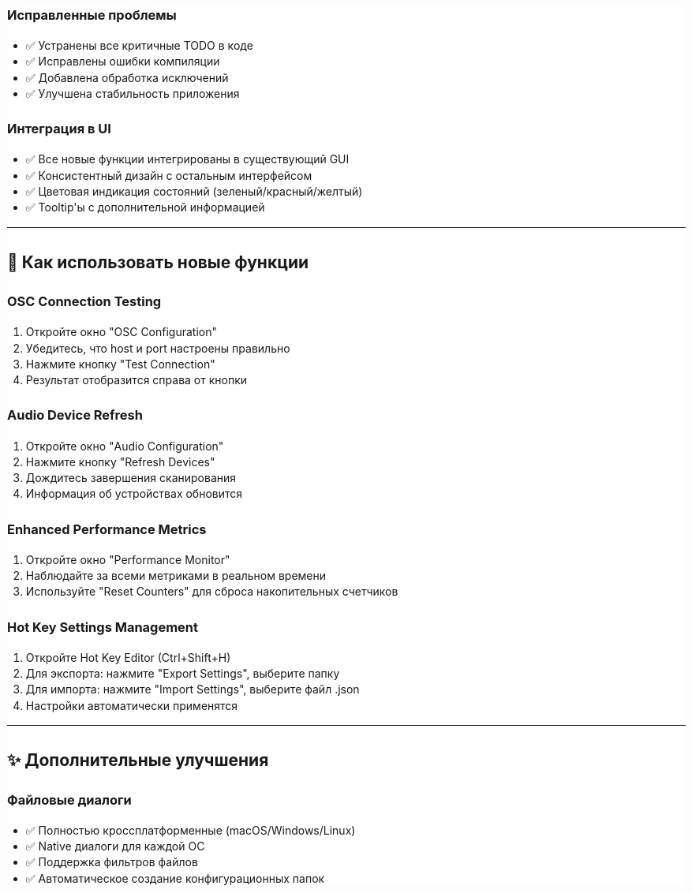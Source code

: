 ### Исправленные проблемы
- ✅ Устранены все критичные TODO в коде
- ✅ Исправлены ошибки компиляции
- ✅ Добавлена обработка исключений
- ✅ Улучшена стабильность приложения

### Интеграция в UI
- ✅ Все новые функции интегрированы в существующий GUI
- ✅ Консистентный дизайн с остальным интерфейсом
- ✅ Цветовая индикация состояний (зеленый/красный/желтый)
- ✅ Tooltip'ы с дополнительной информацией

---

## 🚀 Как использовать новые функции

### OSC Connection Testing
1. Откройте окно "OSC Configuration"
2. Убедитесь, что host и port настроены правильно
3. Нажмите кнопку "Test Connection"
4. Результат отобразится справа от кнопки

### Audio Device Refresh
1. Откройте окно "Audio Configuration"
2. Нажмите кнопку "Refresh Devices"
3. Дождитесь завершения сканирования
4. Информация об устройствах обновится

### Enhanced Performance Metrics
1. Откройте окно "Performance Monitor"
2. Наблюдайте за всеми метриками в реальном времени
3. Используйте "Reset Counters" для сброса накопительных счетчиков

### Hot Key Settings Management
1. Откройте Hot Key Editor (Ctrl+Shift+H)
2. Для экспорта: нажмите "Export Settings", выберите папку
3. Для импорта: нажмите "Import Settings", выберите файл .json
4. Настройки автоматически применятся

---

## ✨ Дополнительные улучшения

### Файловые диалоги
- ✅ Полностью кроссплатформенные (macOS/Windows/Linux)
- ✅ Native диалоги для каждой ОС
- ✅ Поддержка фильтров файлов
- ✅ Автоматическое создание конфигурационных папок
